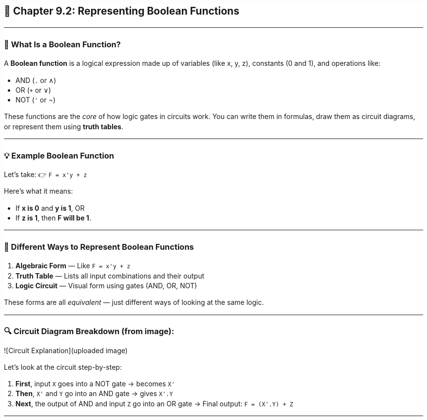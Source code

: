 


## 🔌 Chapter 9.2: Representing Boolean Functions

---

### 🧠 What Is a Boolean Function?

A **Boolean function** is a logical expression made up of variables (like x, y, z), constants (0 and 1), and operations like:

* AND (`.` or ∧)
* OR (`+` or ∨)
* NOT (`'` or ¬)

These functions are the *core* of how logic gates in circuits work. You can write them in formulas, draw them as circuit diagrams, or represent them using **truth tables**.

---

### 💡 Example Boolean Function

Let’s take:
👉 `F = x'y + z`

Here’s what it means:

* If **x is 0** and **y is 1**, OR
* If **z is 1**,
  then **F will be 1**.

---

### 🎯 Different Ways to Represent Boolean Functions

1. **Algebraic Form** — Like `F = x'y + z`
2. **Truth Table** — Lists all input combinations and their output
3. **Logic Circuit** — Visual form using gates (AND, OR, NOT)

These forms are all *equivalent* — just different ways of looking at the same logic.

---

### 🔍 Circuit Diagram Breakdown (from image):

!\[Circuit Explanation]\(uploaded image)

Let’s look at the circuit step-by-step:

1. **First**, input `X` goes into a NOT gate → becomes `X'`
2. **Then**, `X'` and `Y` go into an AND gate → gives `X'.Y`
3. **Next**, the output of AND and input `Z` go into an OR gate →
   Final output: `F = (X'.Y) + Z`

---
